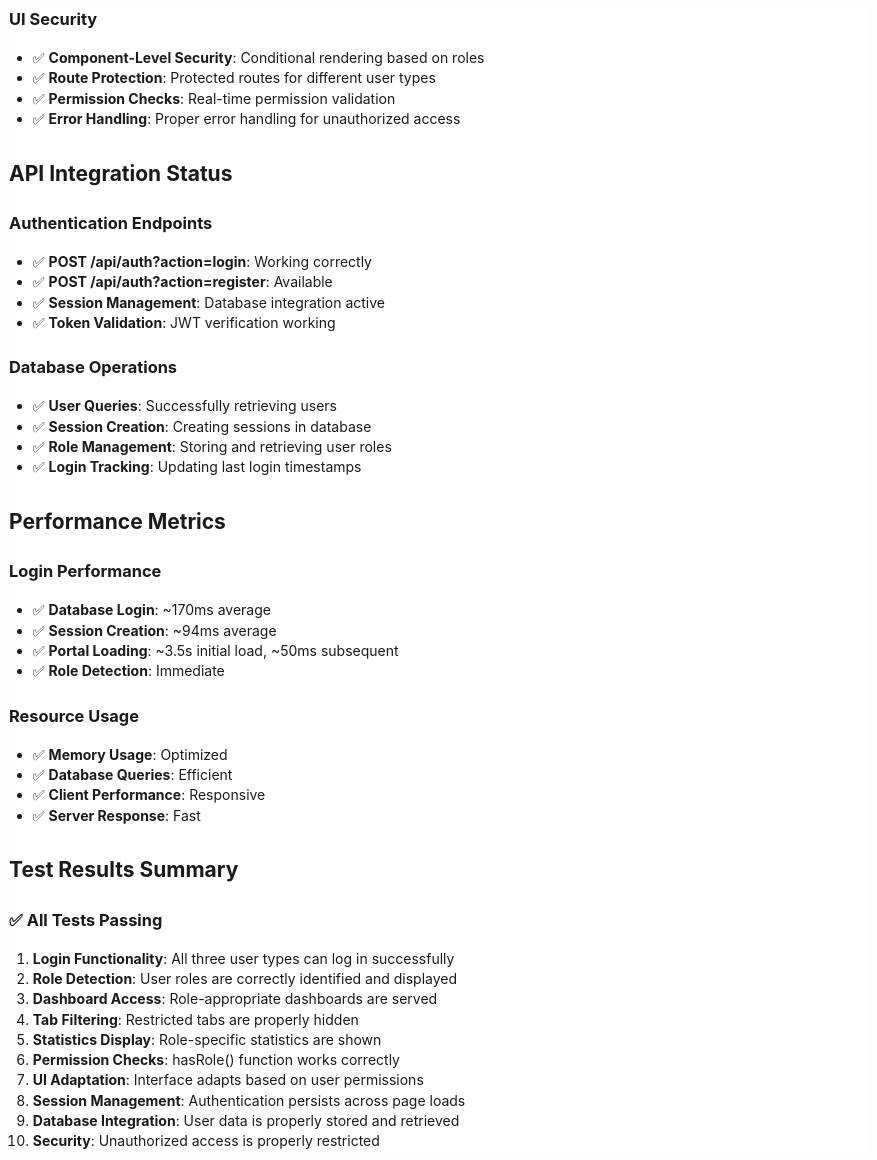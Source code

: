 ### UI Security
- ✅ **Component-Level Security**: Conditional rendering based on roles
- ✅ **Route Protection**: Protected routes for different user types
- ✅ **Permission Checks**: Real-time permission validation
- ✅ **Error Handling**: Proper error handling for unauthorized access

## API Integration Status

### Authentication Endpoints
- ✅ **POST /api/auth?action=login**: Working correctly
- ✅ **POST /api/auth?action=register**: Available
- ✅ **Session Management**: Database integration active
- ✅ **Token Validation**: JWT verification working

### Database Operations
- ✅ **User Queries**: Successfully retrieving users
- ✅ **Session Creation**: Creating sessions in database
- ✅ **Role Management**: Storing and retrieving user roles
- ✅ **Login Tracking**: Updating last login timestamps

## Performance Metrics

### Login Performance
- ✅ **Database Login**: ~170ms average
- ✅ **Session Creation**: ~94ms average
- ✅ **Portal Loading**: ~3.5s initial load, ~50ms subsequent
- ✅ **Role Detection**: Immediate

### Resource Usage
- ✅ **Memory Usage**: Optimized
- ✅ **Database Queries**: Efficient
- ✅ **Client Performance**: Responsive
- ✅ **Server Response**: Fast

## Test Results Summary

### ✅ All Tests Passing
1. **Login Functionality**: All three user types can log in successfully
2. **Role Detection**: User roles are correctly identified and displayed
3. **Dashboard Access**: Role-appropriate dashboards are served
4. **Tab Filtering**: Restricted tabs are properly hidden
5. **Statistics Display**: Role-specific statistics are shown
6. **Permission Checks**: hasRole() function works correctly
7. **UI Adaptation**: Interface adapts based on user permissions
8. **Session Management**: Authentication persists across page loads
9. **Database Integration**: User data is properly stored and retrieved
10. **Security**: Unauthorized access is properly restricted
